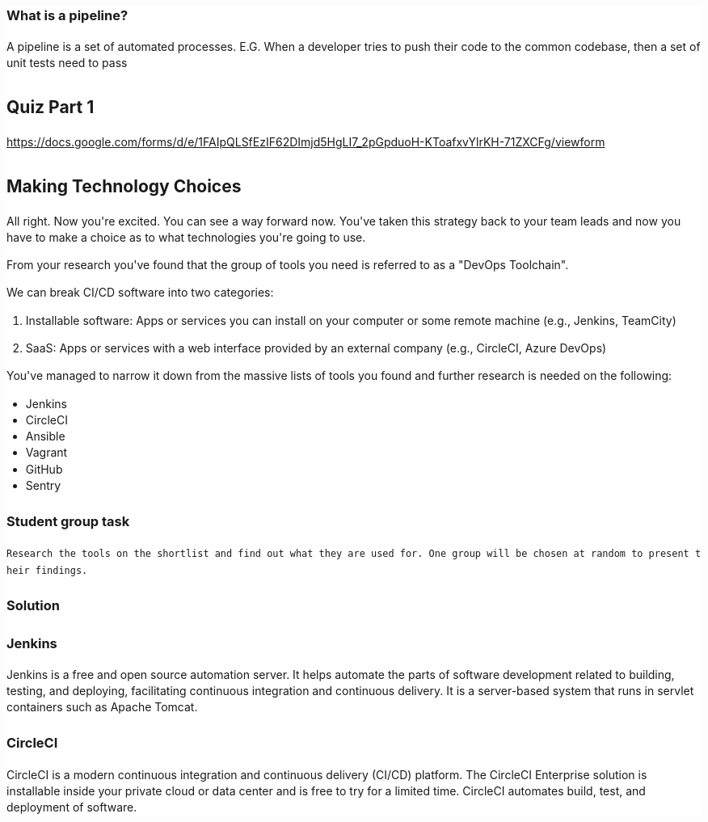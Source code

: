   ### What is a pipeline?
  <p>A pipeline is a set of automated processes. E.G. When a developer tries to push their code to the common codebase, then a set of unit tests need to pass</p>

## Quiz Part 1

https://docs.google.com/forms/d/e/1FAIpQLSfEzIF62DImjd5HgLI7_2pGpduoH-KToafxvYlrKH-71ZXCFg/viewform


## Making Technology Choices

All right. Now you're excited. You can see a way forward now. You've taken this strategy back to your team leads and now you have to make a choice as to what technologies you're going to use.

From your research you've found that the group of tools you need is referred to as a "DevOps Toolchain".

We can break CI/CD software into two categories:

1. Installable software: Apps or services you can install on your computer or some remote machine (e.g., Jenkins, TeamCity)

2. SaaS: Apps or services with a web interface provided by an external company (e.g., CircleCI, Azure DevOps)

You've managed to narrow it down from the massive lists of tools you found and further research is needed on the following:

- Jenkins
- CircleCI
- Ansible
- Vagrant
- GitHub
- Sentry

### Student group task

```
Research the tools on the shortlist and find out what they are used for. One group will be chosen at random to present their findings.
```

### Solution 

### Jenkins
<p>
Jenkins is a free and open source automation server. It helps automate the parts of software development related to building, testing, and deploying, facilitating continuous integration and continuous delivery. It is a server-based system that runs in servlet containers such as Apache Tomcat.
</p>

### CircleCI
<p>
CircleCI is a modern continuous integration and continuous delivery (CI/CD) platform. The CircleCI Enterprise solution is installable inside your private cloud or data center and is free to try for a limited time. CircleCI automates build, test, and deployment of software.
</p>
